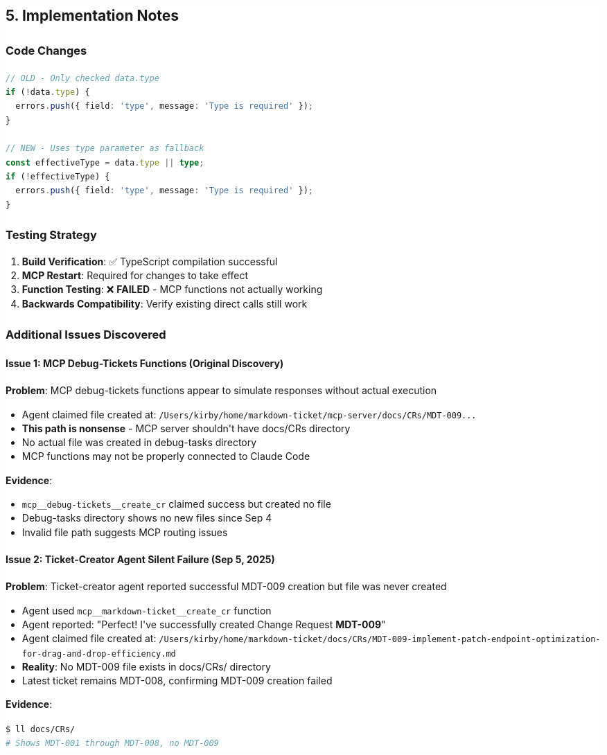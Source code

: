 ## 5. Implementation Notes

### Code Changes
```typescript
// OLD - Only checked data.type
if (!data.type) {
  errors.push({ field: 'type', message: 'Type is required' });
}

// NEW - Uses type parameter as fallback
const effectiveType = data.type || type;
if (!effectiveType) {
  errors.push({ field: 'type', message: 'Type is required' });
}
```

### Testing Strategy
1. **Build Verification**: ✅ TypeScript compilation successful
2. **MCP Restart**: Required for changes to take effect
3. **Function Testing**: ❌ **FAILED** - MCP functions not actually working
4. **Backwards Compatibility**: Verify existing direct calls still work

### Additional Issues Discovered

#### Issue 1: MCP Debug-Tickets Functions (Original Discovery)
**Problem**: MCP debug-tickets functions appear to simulate responses without actual execution
- Agent claimed file created at: `/Users/kirby/home/markdown-ticket/mcp-server/docs/CRs/MDT-009...` 
- **This path is nonsense** - MCP server shouldn't have docs/CRs directory
- No actual file was created in debug-tasks directory
- MCP functions may not be properly connected to Claude Code

**Evidence**:
- `mcp__debug-tickets__create_cr` claimed success but created no file
- Debug-tasks directory shows no new files since Sep 4
- Invalid file path suggests MCP routing issues

#### Issue 2: Ticket-Creator Agent Silent Failure (Sep 5, 2025)
**Problem**: Ticket-creator agent reported successful MDT-009 creation but file was never created
- Agent used `mcp__markdown-ticket__create_cr` function
- Agent reported: "Perfect! I've successfully created Change Request **MDT-009**"
- Agent claimed file created at: `/Users/kirby/home/markdown-ticket/docs/CRs/MDT-009-implement-patch-endpoint-optimization-for-drag-and-drop-efficiency.md`
- **Reality**: No MDT-009 file exists in docs/CRs/ directory
- Latest ticket remains MDT-008, confirming MDT-009 creation failed

**Evidence**:
```bash
$ ll docs/CRs/
# Shows MDT-001 through MDT-008, no MDT-009
```
